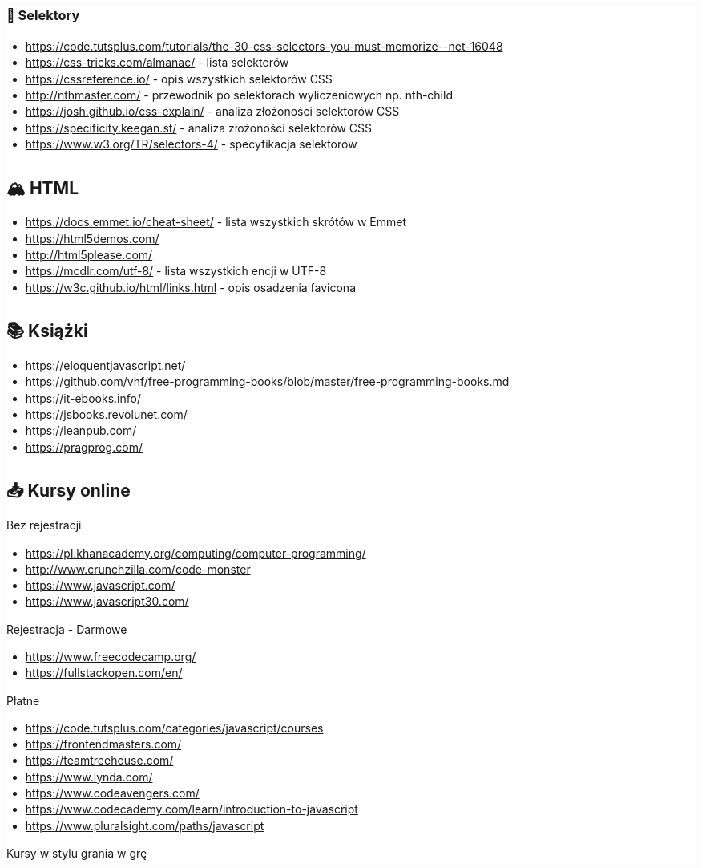 ### 🔌 Selektory

* <https://code.tutsplus.com/tutorials/the-30-css-selectors-you-must-memorize--net-16048>
* <https://css-tricks.com/almanac/> - lista selektorów
* <https://cssreference.io/> - opis wszystkich selektorów CSS
* <http://nthmaster.com/> - przewodnik po selektorach wyliczeniowych np. nth-child
* <https://josh.github.io/css-explain/> - analiza złożoności selektorów CSS
* <https://specificity.keegan.st/> - analiza złożoności selektorów CSS
* <https://www.w3.org/TR/selectors-4/> - specyfikacja selektorów

## 🏔 HTML

* <https://docs.emmet.io/cheat-sheet/> - lista wszystkich skrótów w Emmet
* <https://html5demos.com/>
* <http://html5please.com/>
* <https://mcdlr.com/utf-8/> - lista wszystkich encji w UTF-8
* <https://w3c.github.io/html/links.html> - opis osadzenia favicona

## 📚 Książki

* <https://eloquentjavascript.net/>
* <https://github.com/vhf/free-programming-books/blob/master/free-programming-books.md>
* <https://it-ebooks.info/>
* <https://jsbooks.revolunet.com/>
* <https://leanpub.com/>
* <https://pragprog.com/>

## 📥 Kursy online

Bez rejestracji

* <https://pl.khanacademy.org/computing/computer-programming/>
* <http://www.crunchzilla.com/code-monster>
* <https://www.javascript.com/>
* <https://www.javascript30.com/>

Rejestracja - Darmowe

* <https://www.freecodecamp.org/>
* <https://fullstackopen.com/en/>

Płatne

* <https://code.tutsplus.com/categories/javascript/courses>
* <https://frontendmasters.com/>
* <https://teamtreehouse.com/>
* <https://www.lynda.com/>
* <https://www.codeavengers.com/>
* <https://www.codecademy.com/learn/introduction-to-javascript>
* <https://www.pluralsight.com/paths/javascript>

Kursy w stylu grania w grę
